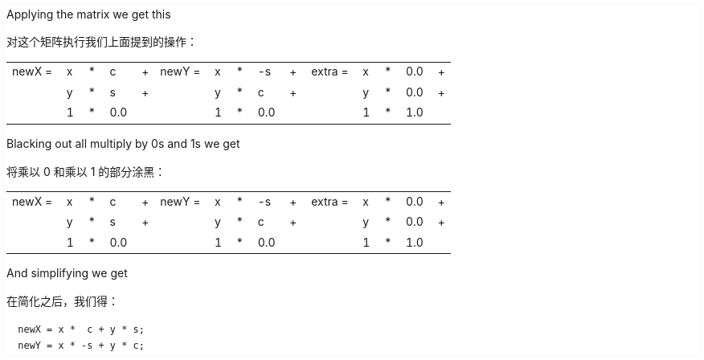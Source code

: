 Applying the matrix we get this

对这个矩阵执行我们上面提到的操作：

<div class="glocal-center">
  <table class="glocal-center-content">
    <col/><col/><col/><col class="glocal-b"/><col/><col class="glocal-sp"/><col/><col/><col class="glocal-b"/><col/><col class="glocal-sp"/><col/><col/><col class="glocal-b"/>
    <tr><td>newX&nbsp;=&nbsp;</td><td>x</td><td>&nbsp;*&nbsp;</td><td class="glocal-border">c</td><td class="glocal-left">&nbsp;+</td><td class="glocal-right">newY&nbsp;=&nbsp;</td><td>x</td><td>&nbsp;*&nbsp;</td><td class="glocal-border">-s</td><td class="glocal-left">&nbsp;+</td><td class="glocal-right">extra&nbsp;=&nbsp;</td><td>x</td><td>&nbsp;*&nbsp;</td><td class="glocal-border">0.0</td><td>&nbsp;+</td></tr>
    <tr><td></td><td>y</td><td>&nbsp;*&nbsp;</td><td class="glocal-border">s</td><td class="glocal-left">&nbsp;+</td><td></td><td>y</td><td>&nbsp;*&nbsp;</td><td class="glocal-border">c</td><td class="glocal-left">&nbsp;+&nbsp;</td><td></td><td>y</td><td>&nbsp;*&nbsp;</td><td class="glocal-border">0.0</td><td>&nbsp;+</td></tr>
    <tr><td></td><td>1</td><td>&nbsp;*&nbsp;</td><td>0.0</td><td>&nbsp;</td><td></td><td>1</td><td>&nbsp;*&nbsp;</td><td>0.0</td><td>&nbsp;&nbsp;</td><td></td><td>1</td><td>&nbsp;*&nbsp;</td><td>1.0</td><td>&nbsp;</td></tr>
  </table>
</div>

Blacking out all multiply by 0s and 1s we get

将乘以 0 和乘以 1 的部分涂黑：

<div class="glocal-center">
  <table class="glocal-center-content">
    <col/><col/><col/><col class="glocal-b"/><col/><col class="glocal-sp"/><col/><col/><col class="glocal-b"/><col/><col class="glocal-sp"/><col/><col/><col class="glocal-b"/>
    <tr><td>newX&nbsp;=&nbsp;</td><td>x</td><td>&nbsp;*&nbsp;</td><td class="glocal-border">c</td><td class="glocal-left">&nbsp;+</td><td class="glocal-right">newY&nbsp;=&nbsp;</td><td>x</td><td>&nbsp;*&nbsp;</td><td class="glocal-border">-s</td><td class="glocal-left">&nbsp;+</td><td class="glocal-right">extra&nbsp;=&nbsp;</td><td class="glocal-blk">x</td><td class="glocal-blk">&nbsp;*&nbsp;</td><td class="glocal-blk glocal-border">0.0</td><td class="glocal-blk">&nbsp;+</td></tr>
    <tr><td></td><td>y</td><td>&nbsp;*&nbsp;</td><td class="glocal-border">s</td><td class="glocal-left glocal-blk">&nbsp;+</td><td></td><td>y</td><td>&nbsp;*&nbsp;</td><td class="glocal-border">c</td><td class="glocal-left glocal-blk">&nbsp;+&nbsp;</td><td></td><td class="glocal-blk">y</td><td class="glocal-blk">&nbsp;*&nbsp;</td><td class="glocal-blk glocal-border">0.0</td><td class="glocal-blk">&nbsp;+</td></tr>
    <tr><td></td><td class="glocal-blk">1</td><td class="glocal-blk">&nbsp;*&nbsp;</td><td class="glocal-blk">0.0</td><td>&nbsp;</td><td></td><td class="glocal-blk">1</td><td class="glocal-blk">&nbsp;*&nbsp;</td><td class="glocal-blk">0.0</td><td>&nbsp;&nbsp;</td><td></td><td>1</td><td class="glocal-blk">&nbsp;*&nbsp;</td><td class="glocal-blk">1.0</td><td>&nbsp;</td></tr>
  </table>
</div>

And simplifying we get

在简化之后，我们得：

```
  newX = x *  c + y * s;
  newY = x * -s + y * c;
```
